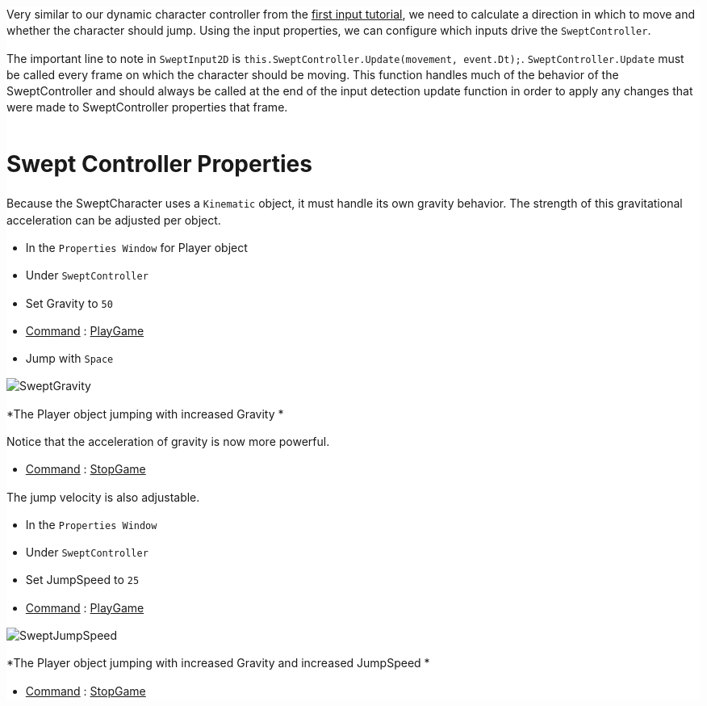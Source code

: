 Very similar to our dynamic character controller from the [first input tutorial](https://github.com/ZilchEngine/ZilchDocs/blob/master/zilch_editor_documentation/tutorials/gameplay/input1.markdown), we need to calculate a direction in which to move and whether the character should jump. Using the input properties, we can configure which inputs drive the `SweptController`.

The important line to note in `SweptInput2D` is `this.SweptController.Update(movement, event.Dt);`. `SweptController.Update` must be called every frame on which the character should be moving. This function handles much of the behavior of the SweptController and should always be called at the end of the input detection update function in order to apply any changes that were made to SweptController properties that frame.


 #  Swept Controller Properties


Because the SweptCharacter uses a `Kinematic` object, it must handle its own gravity behavior. The strength of this gravitational acceleration can be adjusted per object.

- In the `Properties Window` for Player object
 - Under `SweptController`
  - Set Gravity  to `50`

- [ Command](https://github.com/ZilchEngine/ZilchDocs/blob/master/zilch_editor_documentation/zeromanual/editor/editorcommands/commands.markdown) : [ PlayGame](https://github.com/ZilchEngine/ZilchDocs/blob/master/code_reference/command_reference.markdown#playgame)
 - Jump with `Space`



![SweptGravity](https://raw.githubusercontent.com/ZilchEngine/ZilchFiles/master/doc_files/99693.gif)


*The Player object jumping with increased Gravity *


Notice that the acceleration of gravity is now more powerful. 

- [ Command](https://github.com/ZilchEngine/ZilchDocs/blob/master/zilch_editor_documentation/zeromanual/editor/editorcommands/commands.markdown) : [ StopGame](https://github.com/ZilchEngine/ZilchDocs/blob/master/code_reference/command_reference.markdown#stopgame)

The jump velocity is also adjustable. 

- In the `Properties Window`
 - Under `SweptController`
  - Set JumpSpeed  to `25`

- [ Command](https://github.com/ZilchEngine/ZilchDocs/blob/master/zilch_editor_documentation/zeromanual/editor/editorcommands/commands.markdown) : [ PlayGame](https://github.com/ZilchEngine/ZilchDocs/blob/master/code_reference/command_reference.markdown#playgame)



![SweptJumpSpeed](https://raw.githubusercontent.com/ZilchEngine/ZilchFiles/master/doc_files/99695.gif)


*The Player object jumping with increased Gravity  and increased JumpSpeed *


- [ Command](https://github.com/ZilchEngine/ZilchDocs/blob/master/zilch_editor_documentation/zeromanual/editor/editorcommands/commands.markdown) : [ StopGame](https://github.com/ZilchEngine/ZilchDocs/blob/master/code_reference/command_reference.markdown#stopgame)
